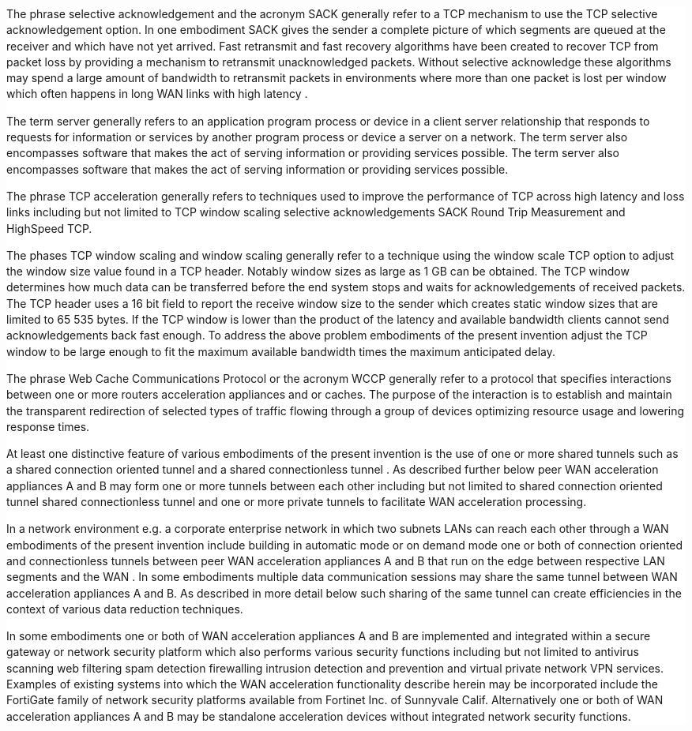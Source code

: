 The phrase selective acknowledgement and the acronym SACK generally refer to a TCP mechanism to use the TCP selective acknowledgement option. In one embodiment SACK gives the sender a complete picture of which segments are queued at the receiver and which have not yet arrived. Fast retransmit and fast recovery algorithms have been created to recover TCP from packet loss by providing a mechanism to retransmit unacknowledged packets. Without selective acknowledge these algorithms may spend a large amount of bandwidth to retransmit packets in environments where more than one packet is lost per window which often happens in long WAN links with high latency .

The term server generally refers to an application program process or device in a client server relationship that responds to requests for information or services by another program process or device a server on a network. The term server also encompasses software that makes the act of serving information or providing services possible. The term server also encompasses software that makes the act of serving information or providing services possible.

The phrase TCP acceleration generally refers to techniques used to improve the performance of TCP across high latency and loss links including but not limited to TCP window scaling selective acknowledgements SACK Round Trip Measurement and HighSpeed TCP.

The phases TCP window scaling and window scaling generally refer to a technique using the window scale TCP option to adjust the window size value found in a TCP header. Notably window sizes as large as 1 GB can be obtained. The TCP window determines how much data can be transferred before the end system stops and waits for acknowledgements of received packets. The TCP header uses a 16 bit field to report the receive window size to the sender which creates static window sizes that are limited to 65 535 bytes. If the TCP window is lower than the product of the latency and available bandwidth clients cannot send acknowledgements back fast enough. To address the above problem embodiments of the present invention adjust the TCP window to be large enough to fit the maximum available bandwidth times the maximum anticipated delay.

The phrase Web Cache Communications Protocol or the acronym WCCP generally refer to a protocol that specifies interactions between one or more routers acceleration appliances and or caches. The purpose of the interaction is to establish and maintain the transparent redirection of selected types of traffic flowing through a group of devices optimizing resource usage and lowering response times.

At least one distinctive feature of various embodiments of the present invention is the use of one or more shared tunnels such as a shared connection oriented tunnel and a shared connectionless tunnel . As described further below peer WAN acceleration appliances A and B may form one or more tunnels between each other including but not limited to shared connection oriented tunnel shared connectionless tunnel and one or more private tunnels to facilitate WAN acceleration processing.

In a network environment e.g. a corporate enterprise network in which two subnets LANs can reach each other through a WAN embodiments of the present invention include building in automatic mode or on demand mode one or both of connection oriented and connectionless tunnels between peer WAN acceleration appliances A and B that run on the edge between respective LAN segments and the WAN . In some embodiments multiple data communication sessions may share the same tunnel between WAN acceleration appliances A and B. As described in more detail below such sharing of the same tunnel can create efficiencies in the context of various data reduction techniques.

In some embodiments one or both of WAN acceleration appliances A and B are implemented and integrated within a secure gateway or network security platform which also performs various security functions including but not limited to antivirus scanning web filtering spam detection firewalling intrusion detection and prevention and virtual private network VPN services. Examples of existing systems into which the WAN acceleration functionality describe herein may be incorporated include the FortiGate family of network security platforms available from Fortinet Inc. of Sunnyvale Calif. Alternatively one or both of WAN acceleration appliances A and B may be standalone acceleration devices without integrated network security functions.
